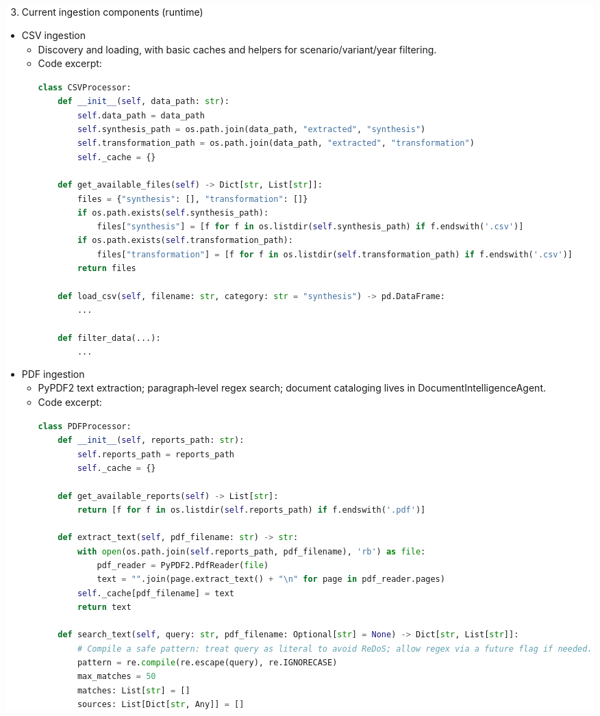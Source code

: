 
3) Current ingestion components (runtime)
- CSV ingestion
  - Discovery and loading, with basic caches and helpers for scenario/variant/year filtering.
  - Code excerpt:
    ```python path=/Users/svrueegg/Documents/GIT/decipher-energy-scenarios/src/data_processors/csv_processor.py start=1
    class CSVProcessor:
        def __init__(self, data_path: str):
            self.data_path = data_path
            self.synthesis_path = os.path.join(data_path, "extracted", "synthesis")
            self.transformation_path = os.path.join(data_path, "extracted", "transformation")
            self._cache = {}
        
        def get_available_files(self) -> Dict[str, List[str]]:
            files = {"synthesis": [], "transformation": []}
            if os.path.exists(self.synthesis_path):
                files["synthesis"] = [f for f in os.listdir(self.synthesis_path) if f.endswith('.csv')]
            if os.path.exists(self.transformation_path):
                files["transformation"] = [f for f in os.listdir(self.transformation_path) if f.endswith('.csv')]
            return files
        
        def load_csv(self, filename: str, category: str = "synthesis") -> pd.DataFrame:
            ...
        
        def filter_data(...):
            ...
    ```
- PDF ingestion
  - PyPDF2 text extraction; paragraph‑level regex search; document cataloging lives in DocumentIntelligenceAgent.
  - Code excerpt:
    ```python path=/Users/svrueegg/Documents/GIT/decipher-energy-scenarios/src/data_processors/pdf_processor.py start=1
    class PDFProcessor:
        def __init__(self, reports_path: str):
            self.reports_path = reports_path
            self._cache = {}
        
        def get_available_reports(self) -> List[str]:
            return [f for f in os.listdir(self.reports_path) if f.endswith('.pdf')]
        
        def extract_text(self, pdf_filename: str) -> str:
            with open(os.path.join(self.reports_path, pdf_filename), 'rb') as file:
                pdf_reader = PyPDF2.PdfReader(file)
                text = "".join(page.extract_text() + "\n" for page in pdf_reader.pages)
            self._cache[pdf_filename] = text
            return text
        
        def search_text(self, query: str, pdf_filename: Optional[str] = None) -> Dict[str, List[str]]:
            # Compile a safe pattern: treat query as literal to avoid ReDoS; allow regex via a future flag if needed.
            pattern = re.compile(re.escape(query), re.IGNORECASE)
            max_matches = 50
            matches: List[str] = []
            sources: List[Dict[str, Any]] = []
